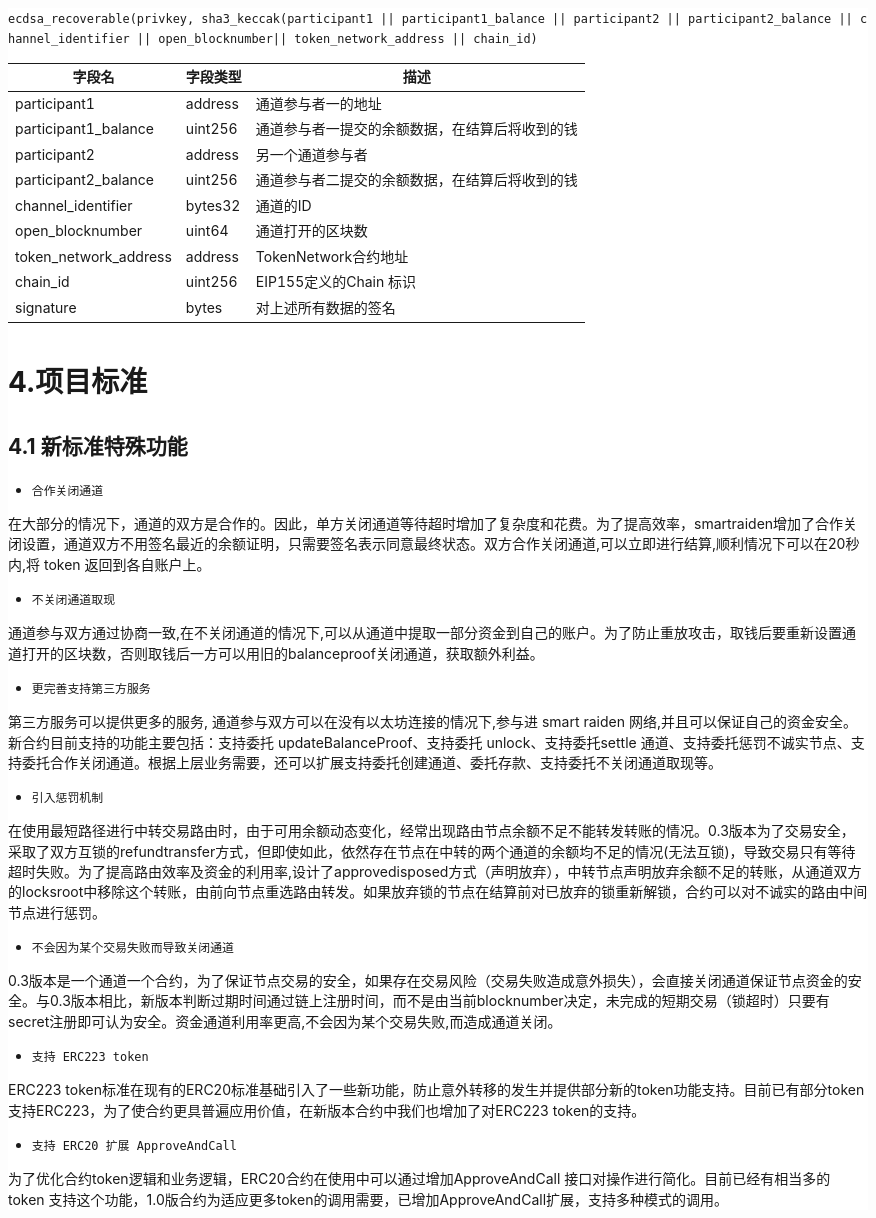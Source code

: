 ```solodity
ecdsa_recoverable(privkey, sha3_keccak(participant1 || participant1_balance || participant2 || participant2_balance || channel_identifier || open_blocknumber|| token_network_address || chain_id)
```

字段名|字段类型|描述
--|--|--
participant1|address|通道参与者一的地址
participant1_balance|uint256|通道参与者一提交的余额数据，在结算后将收到的钱
participant2|address|另一个通道参与者
participant2_balance|uint256|通道参与者二提交的余额数据，在结算后将收到的钱
channel_identifier|bytes32|通道的ID
open_blocknumber|uint64|通道打开的区块数
token_network_address|address|TokenNetwork合约地址
chain_id|uint256|EIP155定义的Chain 标识
signature|bytes|对上述所有数据的签名

# 4.项目标准

## 4.1 新标准特殊功能

- `合作关闭通道`

在大部分的情况下，通道的双方是合作的。因此，单方关闭通道等待超时增加了复杂度和花费。为了提高效率，smartraiden增加了合作关闭设置，通道双方不用签名最近的余额证明，只需要签名表示同意最终状态。双方合作关闭通道,可以立即进行结算,顺利情况下可以在20秒内,将 token 返回到各自账户上。

- `不关闭通道取现`

通道参与双方通过协商一致,在不关闭通道的情况下,可以从通道中提取一部分资金到自己的账户。为了防止重放攻击，取钱后要重新设置通道打开的区块数，否则取钱后一方可以用旧的balanceproof关闭通道，获取额外利益。


- `更完善支持第三方服务`

第三方服务可以提供更多的服务, 通道参与双方可以在没有以太坊连接的情况下,参与进 smart raiden 网络,并且可以保证自己的资金安全。新合约目前支持的功能主要包括：支持委托 updateBalanceProof、支持委托 unlock、支持委托settle 通道、支持委托惩罚不诚实节点、支持委托合作关闭通道。根据上层业务需要，还可以扩展支持委托创建通道、委托存款、支持委托不关闭通道取现等。

- `引入惩罚机制`

在使用最短路径进行中转交易路由时，由于可用余额动态变化，经常出现路由节点余额不足不能转发转账的情况。0.3版本为了交易安全，采取了双方互锁的refundtransfer方式，但即使如此，依然存在节点在中转的两个通道的余额均不足的情况(无法互锁)，导致交易只有等待超时失败。为了提高路由效率及资金的利用率,设计了approvedisposed方式（声明放弃），中转节点声明放弃余额不足的转账，从通道双方的locksroot中移除这个转账，由前向节点重选路由转发。如果放弃锁的节点在结算前对已放弃的锁重新解锁，合约可以对不诚实的路由中间节点进行惩罚。

- `不会因为某个交易失败而导致关闭通道`

0.3版本是一个通道一个合约，为了保证节点交易的安全，如果存在交易风险（交易失败造成意外损失），会直接关闭通道保证节点资金的安全。与0.3版本相比，新版本判断过期时间通过链上注册时间，而不是由当前blocknumber决定，未完成的短期交易（锁超时）只要有secret注册即可认为安全。资金通道利用率更高,不会因为某个交易失败,而造成通道关闭。

- `支持 ERC223 token`

ERC223 token标准在现有的ERC20标准基础引入了一些新功能，防止意外转移的发生并提供部分新的token功能支持。目前已有部分token支持ERC223，为了使合约更具普遍应用价值，在新版本合约中我们也增加了对ERC223 token的支持。

- `支持 ERC20 扩展 ApproveAndCall`

为了优化合约token逻辑和业务逻辑，ERC20合约在使用中可以通过增加ApproveAndCall 接口对操作进行简化。目前已经有相当多的 token 支持这个功能，1.0版合约为适应更多token的调用需要，已增加ApproveAndCall扩展，支持多种模式的调用。
